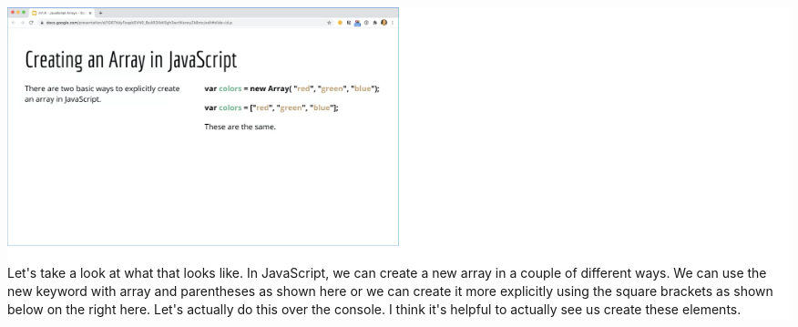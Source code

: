 <img src="./images/image076.png"
  style="width:50%"
  title="Creating an array in JavaScript"
  alt="Creating an array in JavaScript." />

<p>Let&apos;s take a look at what that looks like. In JavaScript, we can create
a new array in a couple of different ways. We can use the new keyword
with array and parentheses as shown here or we can create it more
explicitly using the square brackets as shown below on the right here.
Let&apos;s actually do this over the console. I think it&apos;s helpful to
actually see us create these elements.</p>


<p align="center" width="100%">